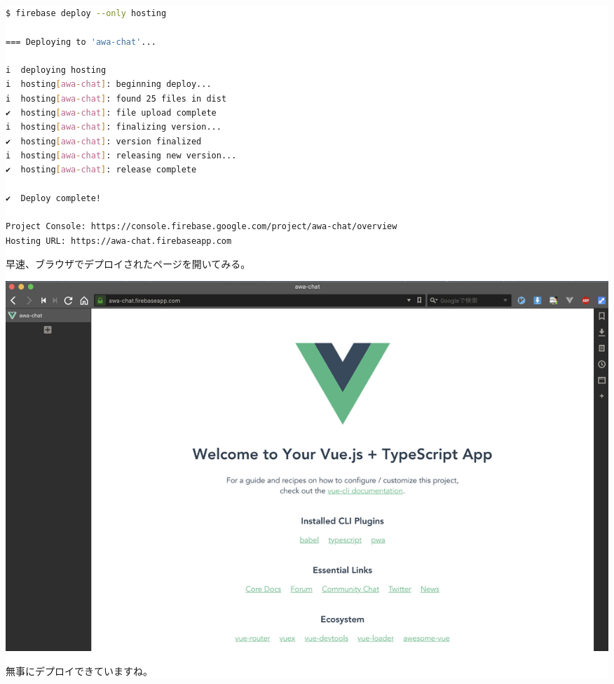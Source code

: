 ```bash
$ firebase deploy --only hosting

=== Deploying to 'awa-chat'...

i  deploying hosting
i  hosting[awa-chat]: beginning deploy...
i  hosting[awa-chat]: found 25 files in dist
✔  hosting[awa-chat]: file upload complete
i  hosting[awa-chat]: finalizing version...
✔  hosting[awa-chat]: version finalized
i  hosting[awa-chat]: releasing new version...
✔  hosting[awa-chat]: release complete

✔  Deploy complete!

Project Console: https://console.firebase.google.com/project/awa-chat/overview
Hosting URL: https://awa-chat.firebaseapp.com
```

早速、ブラウザでデプロイされたページを開いてみる。

![first_deploy.png](first_deploy.png)

無事にデプロイできていますね。
